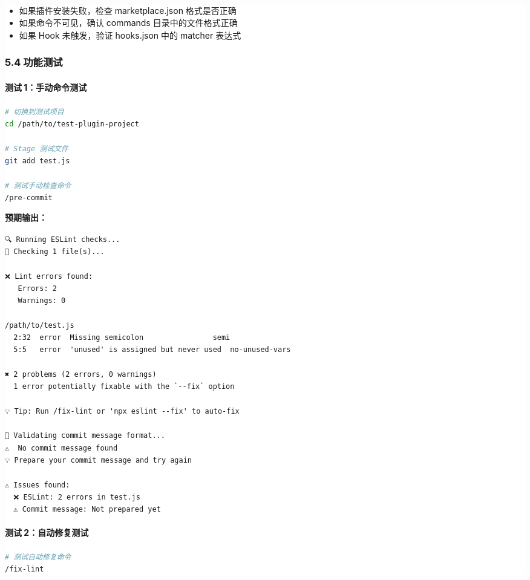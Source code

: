 - 如果插件安装失败，检查 marketplace.json 格式是否正确
- 如果命令不可见，确认 commands 目录中的文件格式正确
- 如果 Hook 未触发，验证 hooks.json 中的 matcher 表达式

### 5.4 功能测试

#### 测试 1：手动命令测试

```bash
# 切换到测试项目
cd /path/to/test-plugin-project

# Stage 测试文件
git add test.js

# 测试手动检查命令
/pre-commit
```

**预期输出：**

```
🔍 Running ESLint checks...
📝 Checking 1 file(s)...

❌ Lint errors found:
   Errors: 2
   Warnings: 0

/path/to/test.js
  2:32  error  Missing semicolon                semi
  5:5   error  'unused' is assigned but never used  no-unused-vars

✖ 2 problems (2 errors, 0 warnings)
  1 error potentially fixable with the `--fix` option

💡 Tip: Run /fix-lint or 'npx eslint --fix' to auto-fix

📝 Validating commit message format...
⚠️  No commit message found
💡 Prepare your commit message and try again

⚠️ Issues found:
  ❌ ESLint: 2 errors in test.js
  ⚠️ Commit message: Not prepared yet
```

#### 测试 2：自动修复测试

```bash
# 测试自动修复命令
/fix-lint
```
